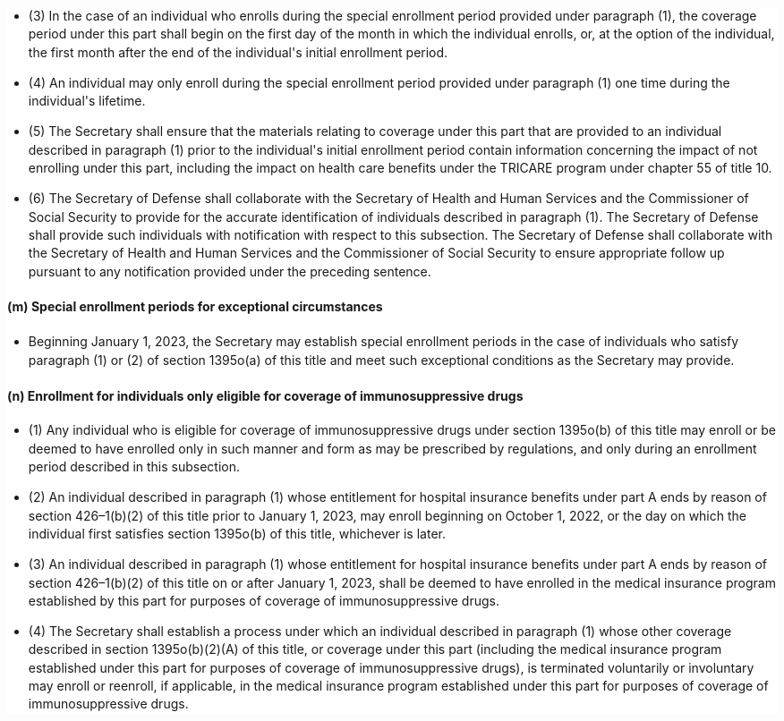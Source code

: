 * (3) In the case of an individual who enrolls during the special enrollment period provided under paragraph (1), the coverage period under this part shall begin on the first day of the month in which the individual enrolls, or, at the option of the individual, the first month after the end of the individual's initial enrollment period.

* (4) An individual may only enroll during the special enrollment period provided under paragraph (1) one time during the individual's lifetime.

* (5) The Secretary shall ensure that the materials relating to coverage under this part that are provided to an individual described in paragraph (1) prior to the individual's initial enrollment period contain information concerning the impact of not enrolling under this part, including the impact on health care benefits under the TRICARE program under chapter 55 of title 10.

* (6) The Secretary of Defense shall collaborate with the Secretary of Health and Human Services and the Commissioner of Social Security to provide for the accurate identification of individuals described in paragraph (1). The Secretary of Defense shall provide such individuals with notification with respect to this subsection. The Secretary of Defense shall collaborate with the Secretary of Health and Human Services and the Commissioner of Social Security to ensure appropriate follow up pursuant to any notification provided under the preceding sentence.

#### (m) Special enrollment periods for exceptional circumstances
* Beginning January 1, 2023, the Secretary may establish special enrollment periods in the case of individuals who satisfy paragraph (1) or (2) of section 1395o(a) of this title and meet such exceptional conditions as the Secretary may provide.

#### (n) Enrollment for individuals only eligible for coverage of immunosuppressive drugs
* (1) Any individual who is eligible for coverage of immunosuppressive drugs under section 1395o(b) of this title may enroll or be deemed to have enrolled only in such manner and form as may be prescribed by regulations, and only during an enrollment period described in this subsection.

* (2) An individual described in paragraph (1) whose entitlement for hospital insurance benefits under part A ends by reason of section 426–1(b)(2) of this title prior to January 1, 2023, may enroll beginning on October 1, 2022, or the day on which the individual first satisfies section 1395o(b) of this title, whichever is later.

* (3) An individual described in paragraph (1) whose entitlement for hospital insurance benefits under part A ends by reason of section 426–1(b)(2) of this title on or after January 1, 2023, shall be deemed to have enrolled in the medical insurance program established by this part for purposes of coverage of immunosuppressive drugs.

* (4) The Secretary shall establish a process under which an individual described in paragraph (1) whose other coverage described in section 1395o(b)(2)(A) of this title, or coverage under this part (including the medical insurance program established under this part for purposes of coverage of immunosuppressive drugs), is terminated voluntarily or involuntary may enroll or reenroll, if applicable, in the medical insurance program established under this part for purposes of coverage of immunosuppressive drugs.